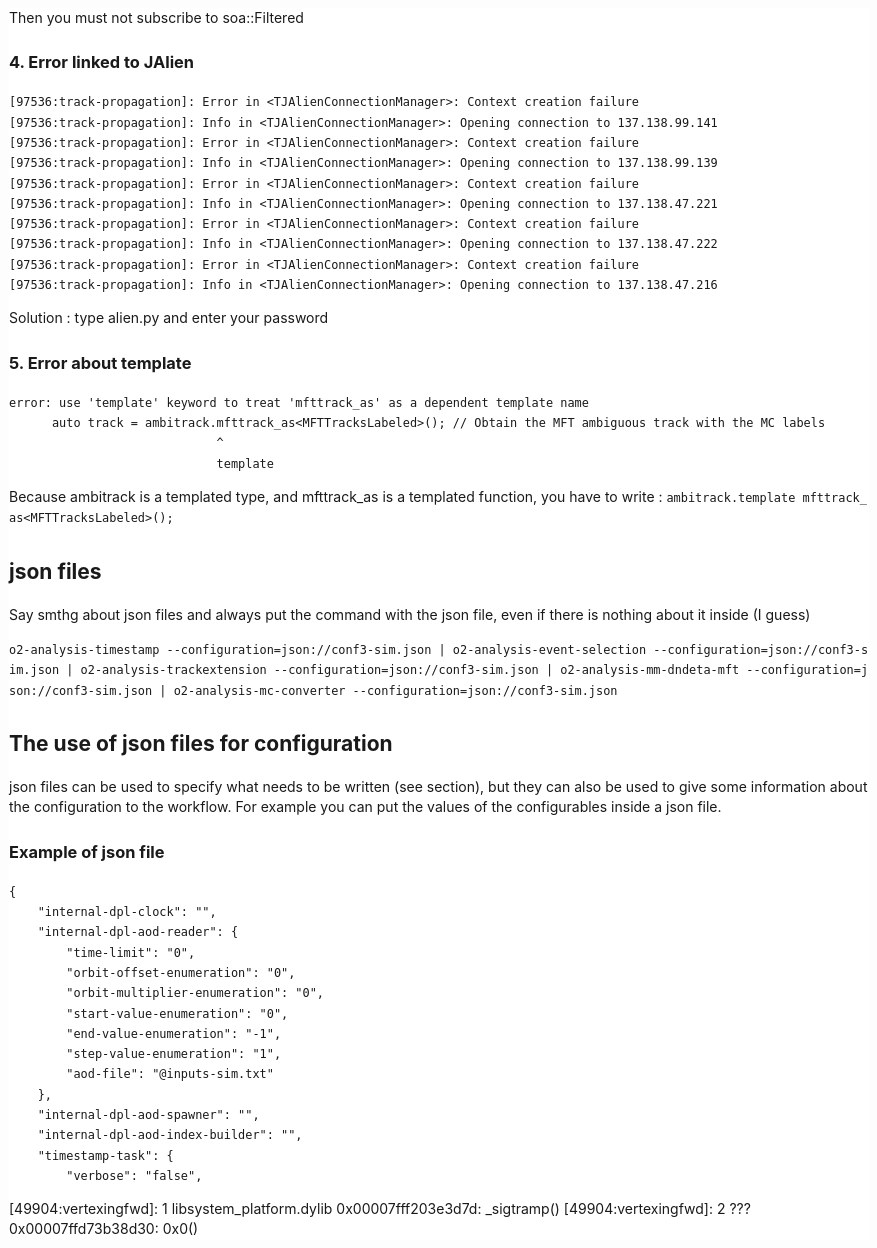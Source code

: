 Then you must not subscribe to soa::Filtered<FiTracks>
    
### 4. Error linked to JAlien
    
```
[97536:track-propagation]: Error in <TJAlienConnectionManager>: Context creation failure
[97536:track-propagation]: Info in <TJAlienConnectionManager>: Opening connection to 137.138.99.141
[97536:track-propagation]: Error in <TJAlienConnectionManager>: Context creation failure
[97536:track-propagation]: Info in <TJAlienConnectionManager>: Opening connection to 137.138.99.139
[97536:track-propagation]: Error in <TJAlienConnectionManager>: Context creation failure
[97536:track-propagation]: Info in <TJAlienConnectionManager>: Opening connection to 137.138.47.221
[97536:track-propagation]: Error in <TJAlienConnectionManager>: Context creation failure
[97536:track-propagation]: Info in <TJAlienConnectionManager>: Opening connection to 137.138.47.222
[97536:track-propagation]: Error in <TJAlienConnectionManager>: Context creation failure
[97536:track-propagation]: Info in <TJAlienConnectionManager>: Opening connection to 137.138.47.216
```


Solution : type alien.py and enter your password
    
### 5. Error about template

```
error: use 'template' keyword to treat 'mfttrack_as' as a dependent template name
      auto track = ambitrack.mfttrack_as<MFTTracksLabeled>(); // Obtain the MFT ambiguous track with the MC labels
                             ^
                             template 
```
    
Because ambitrack is a templated type, and mfttrack_as is a templated function, you have to write :
    `ambitrack.template mfttrack_as<MFTTracksLabeled>();`
## json files

Say smthg about json files and always put the command with the json file, even if there is nothing about it inside (I guess)

`o2-analysis-timestamp --configuration=json://conf3-sim.json | o2-analysis-event-selection --configuration=json://conf3-sim.json | o2-analysis-trackextension --configuration=json://conf3-sim.json | o2-analysis-mm-dndeta-mft --configuration=json://conf3-sim.json | o2-analysis-mc-converter --configuration=json://conf3-sim.json`

## The use of json files for configuration

json files can be used to specify what needs to be written (see section), but they can also be used to give some information about the configuration to the workflow. For example you can put the values of the configurables inside a json file. 

### Example of json file

```json=
{
    "internal-dpl-clock": "",
    "internal-dpl-aod-reader": {
        "time-limit": "0",
        "orbit-offset-enumeration": "0",
        "orbit-multiplier-enumeration": "0",
        "start-value-enumeration": "0",
        "end-value-enumeration": "-1",
        "step-value-enumeration": "1",
        "aod-file": "@inputs-sim.txt"
    },
    "internal-dpl-aod-spawner": "",
    "internal-dpl-aod-index-builder": "",
    "timestamp-task": {
        "verbose": "false",
```

[49904:vertexingfwd]:     1   libsystem_platform.dylib            0x00007fff203e3d7d: _sigtramp()
[49904:vertexingfwd]:     2   ???                                 0x00007ffd73b38d30: 0x0()